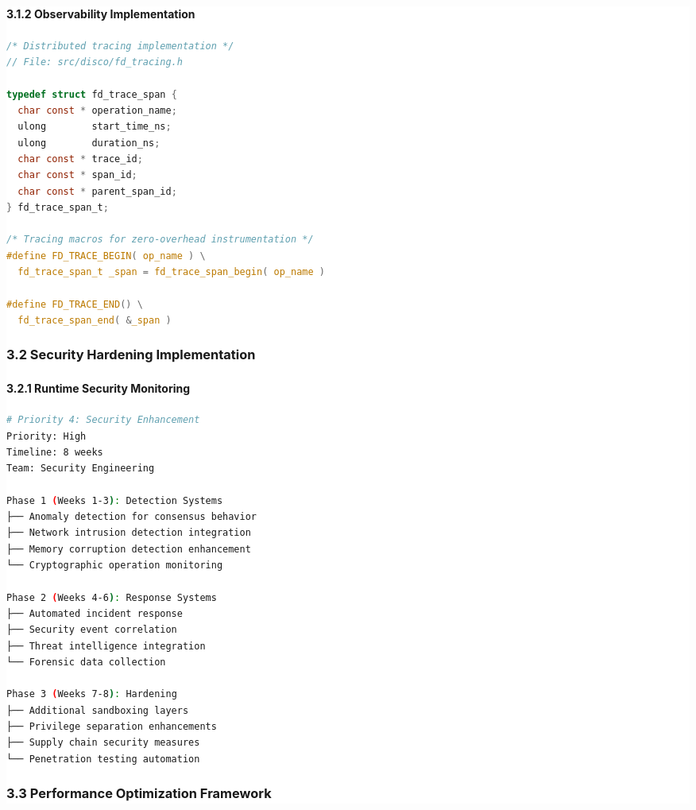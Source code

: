 #### 3.1.2 Observability Implementation
```c
/* Distributed tracing implementation */
// File: src/disco/fd_tracing.h

typedef struct fd_trace_span {
  char const * operation_name;
  ulong        start_time_ns;
  ulong        duration_ns;
  char const * trace_id;
  char const * span_id;
  char const * parent_span_id;
} fd_trace_span_t;

/* Tracing macros for zero-overhead instrumentation */
#define FD_TRACE_BEGIN( op_name ) \
  fd_trace_span_t _span = fd_trace_span_begin( op_name )

#define FD_TRACE_END() \
  fd_trace_span_end( &_span )
```

### 3.2 Security Hardening Implementation

#### 3.2.1 Runtime Security Monitoring
```bash
# Priority 4: Security Enhancement
Priority: High  
Timeline: 8 weeks
Team: Security Engineering

Phase 1 (Weeks 1-3): Detection Systems
├── Anomaly detection for consensus behavior
├── Network intrusion detection integration
├── Memory corruption detection enhancement
└── Cryptographic operation monitoring

Phase 2 (Weeks 4-6): Response Systems  
├── Automated incident response
├── Security event correlation
├── Threat intelligence integration
└── Forensic data collection

Phase 3 (Weeks 7-8): Hardening
├── Additional sandboxing layers
├── Privilege separation enhancements
├── Supply chain security measures
└── Penetration testing automation
```

### 3.3 Performance Optimization Framework
